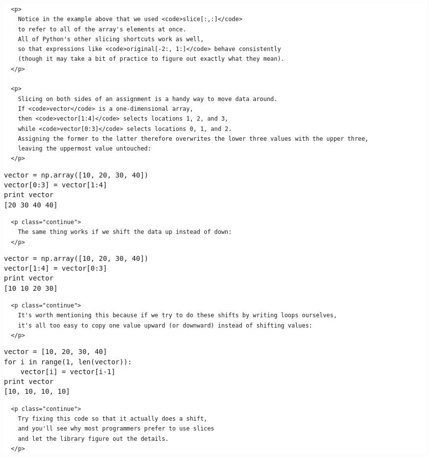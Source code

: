       <p>
        Notice in the example above that we used <code>slice[:,:]</code>
        to refer to all of the array's elements at once.
        All of Python's other slicing shortcuts work as well,
        so that expressions like <code>original[-2:, 1:]</code> behave consistently
        (though it may take a bit of practice to figure out exactly what they mean).
      </p>

      <p>
        Slicing on both sides of an assignment is a handy way to move data around.
        If <code>vector</code> is a one-dimensional array,
        then <code>vector[1:4]</code> selects locations 1, 2, and 3,
        while <code>vector[0:3]</code> selects locations 0, 1, and 2.
        Assigning the former to the latter therefore overwrites the lower three values with the upper three,
        leaving the uppermost value untouched:
      </p>

<pre src="src/numpy/slice_shift.py">
vector = np.array([10, 20, 30, 40])
vector[0:3] = vector[1:4]
print vector
<span class="out">[20 30 40 40]</span>
</pre>

      <p class="continue">
        The same thing works if we shift the data up instead of down:
      </p>

<pre src="src/numpy/slice_shift.py">
vector = np.array([10, 20, 30, 40])
vector[1:4] = vector[0:3]
print vector
<span class="out">[10 10 20 30]</span>
</pre>

      <p class="continue">
        It's worth mentioning this because if we try to do these shifts by writing loops ourselves,
        it's all too easy to copy one value upward (or downward) instead of shifting values:
      </p>

<pre src="src/numpy/loop_shift.py">
vector = [10, 20, 30, 40]
for i in range(1, len(vector)):
    vector[i] = vector[i-1]
print vector
<span class="out">[10, 10, 10, 10]</span>
</pre>

      <p class="continue">
        Try fixing this code so that it actually does a shift,
        and you'll see why most programmers prefer to use slices
        and let the library figure out the details.
      </p>
